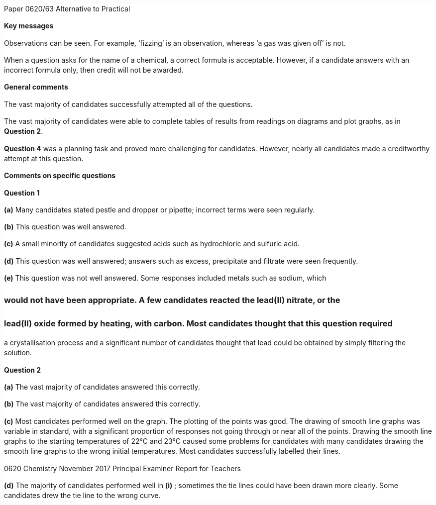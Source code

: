  Paper 0620/63 Alternative to Practical 

**Key messages** 

Observations can be seen. For example, ‘fizzing’ is an observation, whereas ‘a gas was given off’ is not. 

When a question asks for the name of a chemical, a correct formula is acceptable. However, if a candidate answers with an incorrect formula only, then credit will not be awarded. 

**General comments** 

The vast majority of candidates successfully attempted all of the questions. 

The vast majority of candidates were able to complete tables of results from readings on diagrams and plot graphs, as in **Question 2**. 

**Question 4** was a planning task and proved more challenging for candidates. However, nearly all candidates made a creditworthy attempt at this question. 

**Comments on specific questions** 

**Question 1** 

**(a)** Many candidates stated pestle and dropper or pipette; incorrect terms were seen regularly. 

**(b)** This question was well answered. 

**(c)** A small minority of candidates suggested acids such as hydrochloric and sulfuric acid. 

**(d)** This question was well answered; answers such as excess, precipitate and filtrate were seen frequently. 

**(e)** This question was not well answered. Some responses included metals such as sodium, which 

### would not have been appropriate. A few candidates reacted the lead(II) nitrate, or the 

### lead(II) oxide formed by heating, with carbon. Most candidates thought that this question required 

 a crystallisation process and a significant number of candidates thought that lead could be obtained by simply filtering the solution. 

**Question 2** 

**(a)** The vast majority of candidates answered this correctly. 

**(b)** The vast majority of candidates answered this correctly. 

**(c)** Most candidates performed well on the graph. The plotting of the points was good. The drawing of smooth line graphs was variable in standard, with a significant proportion of responses not going through or near all of the points. Drawing the smooth line graphs to the starting temperatures of 22°C and 23°C caused some problems for candidates with many candidates drawing the smooth line graphs to the wrong initial temperatures. Most candidates successfully labelled their lines. 


 0620 Chemistry November 2017 Principal Examiner Report for Teachers 

**(d)** The majority of candidates performed well in **(i)** ; sometimes the tie lines could have been drawn more clearly. Some candidates drew the tie line to the wrong curve. 
